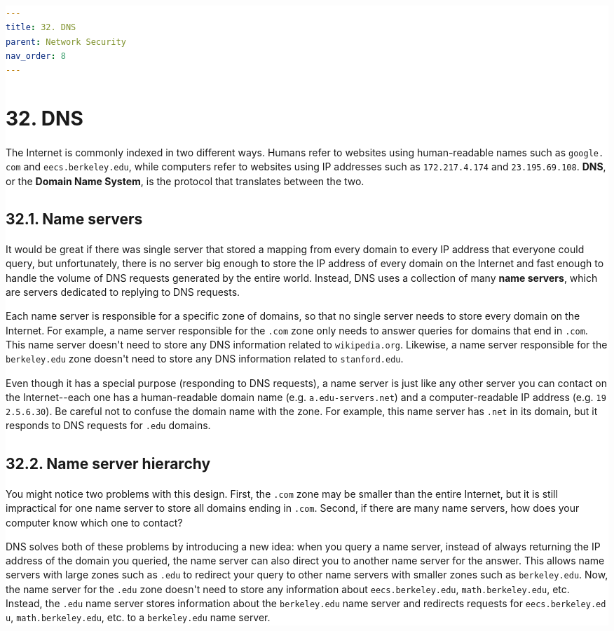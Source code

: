 ```yaml
---
title: 32. DNS
parent: Network Security
nav_order: 8
---
```


# 32. DNS

The Internet is commonly indexed in two different ways. Humans refer to websites
using human-readable names such as `google.com` and `eecs.berkeley.edu`, while
computers refer to websites using IP addresses such as `172.217.4.174` and
`23.195.69.108`. **DNS**, or the **Domain Name System**, is the protocol that
translates between the two.

## 32.1. Name servers

It would be great if there was single server that stored a mapping from every
domain to every IP address that everyone could query, but unfortunately, there
is no server big enough to store the IP address of every domain on the Internet
and fast enough to handle the volume of DNS requests generated by the entire
world. Instead, DNS uses a collection of many **name servers**, which are
servers dedicated to replying to DNS requests.

Each name server is responsible for a specific zone of domains, so that no
single server needs to store every domain on the Internet. For example, a name
server responsible for the `.com` zone only needs to answer queries for domains
that end in `.com`. This name server doesn't need to store any DNS information
related to `wikipedia.org`. Likewise, a name server responsible for the
`berkeley.edu` zone doesn't need to store any DNS information related to
`stanford.edu`.

Even though it has a special purpose (responding to DNS requests), a name server
is just like any other server you can contact on the Internet--each one has a
human-readable domain name (e.g. `a.edu-servers.net`) and a computer-readable IP
address (e.g. `192.5.6.30`). Be careful not to confuse the domain name with the
zone. For example, this name server has `.net` in its domain, but it responds to
DNS requests for `.edu` domains.

## 32.2. Name server hierarchy

You might notice two problems with this design. First, the `.com` zone may be
smaller than the entire Internet, but it is still impractical for one name
server to store all domains ending in `.com`. Second, if there are many name
servers, how does your computer know which one to contact?

DNS solves both of these problems by introducing a new idea: when you query a
name server, instead of always returning the IP address of the domain you
queried, the name server can also direct you to another name server for the
answer. This allows name servers with large zones such as `.edu` to redirect
your query to other name servers with smaller zones such as `berkeley.edu`. Now,
the name server for the `.edu` zone doesn't need to store any information about
`eecs.berkeley.edu`, `math.berkeley.edu`, etc. Instead, the `.edu` name server
stores information about the `berkeley.edu` name server and redirects requests
for `eecs.berkeley.edu`, `math.berkeley.edu`, etc. to a `berkeley.edu` name
server.

